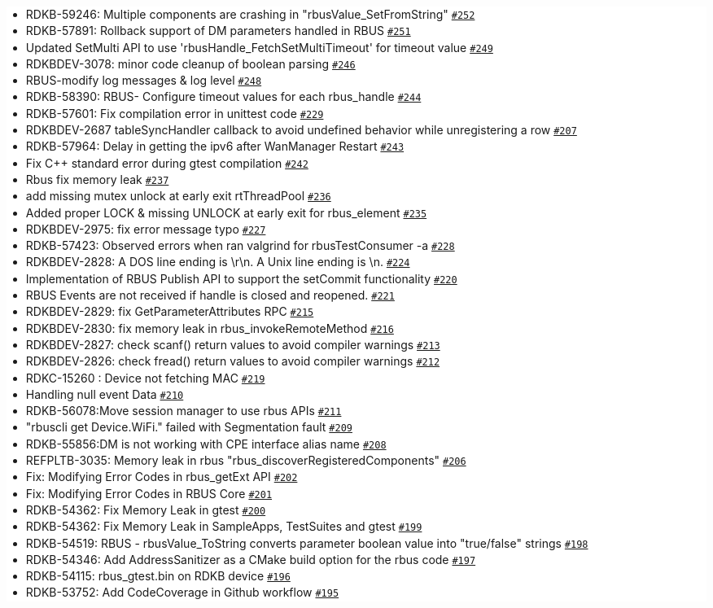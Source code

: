 - RDKB-59246: Multiple components are crashing in "rbusValue_SetFromString" [`#252`](https://github.com/karuna2git/rbus/pull/252)
- RDKB-57891: Rollback support of DM parameters handled in RBUS [`#251`](https://github.com/karuna2git/rbus/pull/251)
- Updated SetMulti API to use 'rbusHandle_FetchSetMultiTimeout' for timeout value [`#249`](https://github.com/karuna2git/rbus/pull/249)
- RDKBDEV-3078: minor code cleanup of boolean parsing [`#246`](https://github.com/karuna2git/rbus/pull/246)
- RBUS-modify log messages & log level [`#248`](https://github.com/karuna2git/rbus/pull/248)
- RDKB-58390: RBUS- Configure timeout values for each rbus_handle [`#244`](https://github.com/karuna2git/rbus/pull/244)
- RDKB-57601: Fix compilation error in unittest code [`#229`](https://github.com/karuna2git/rbus/pull/229)
- RDKBDEV-2687 tableSyncHandler callback to avoid undefined behavior while unregistering a row [`#207`](https://github.com/karuna2git/rbus/pull/207)
- RDKB-57964: Delay in getting the ipv6 after WanManager Restart [`#243`](https://github.com/karuna2git/rbus/pull/243)
- Fix C++ standard error during gtest compilation [`#242`](https://github.com/karuna2git/rbus/pull/242)
- Rbus fix memory leak [`#237`](https://github.com/karuna2git/rbus/pull/237)
- add missing mutex unlock at early exit rtThreadPool [`#236`](https://github.com/karuna2git/rbus/pull/236)
- Added proper LOCK & missing UNLOCK at early exit for rbus_element [`#235`](https://github.com/karuna2git/rbus/pull/235)
- RDKBDEV-2975: fix error message typo [`#227`](https://github.com/karuna2git/rbus/pull/227)
- RDKB-57423: Observed errors when ran valgrind for rbusTestConsumer -a [`#228`](https://github.com/karuna2git/rbus/pull/228)
- RDKBDEV-2828: A DOS line ending is \r\n. A Unix line ending is \n. [`#224`](https://github.com/karuna2git/rbus/pull/224)
- Implementation of RBUS Publish API to support the setCommit functionality [`#220`](https://github.com/karuna2git/rbus/pull/220)
- RBUS Events are not received if handle is closed and reopened. [`#221`](https://github.com/karuna2git/rbus/pull/221)
- RDKBDEV-2829: fix GetParameterAttributes RPC [`#215`](https://github.com/karuna2git/rbus/pull/215)
- RDKBDEV-2830: fix memory leak in rbus_invokeRemoteMethod [`#216`](https://github.com/karuna2git/rbus/pull/216)
- RDKBDEV-2827: check scanf() return values to avoid compiler warnings [`#213`](https://github.com/karuna2git/rbus/pull/213)
- RDKBDEV-2826: check fread() return values to avoid compiler warnings [`#212`](https://github.com/karuna2git/rbus/pull/212)
- RDKC-15260 : Device not fetching MAC [`#219`](https://github.com/karuna2git/rbus/pull/219)
- Handling null event Data [`#210`](https://github.com/karuna2git/rbus/pull/210)
- RDKB-56078:Move session manager to use rbus APIs [`#211`](https://github.com/karuna2git/rbus/pull/211)
- "rbuscli get Device.WiFi." failed with Segmentation fault [`#209`](https://github.com/karuna2git/rbus/pull/209)
- RDKB-55856:DM is not working with CPE interface alias name [`#208`](https://github.com/karuna2git/rbus/pull/208)
- REFPLTB-3035: Memory leak in rbus "rbus_discoverRegisteredComponents" [`#206`](https://github.com/karuna2git/rbus/pull/206)
- Fix: Modifying Error Codes in rbus_getExt API [`#202`](https://github.com/karuna2git/rbus/pull/202)
- Fix: Modifying Error Codes in RBUS Core [`#201`](https://github.com/karuna2git/rbus/pull/201)
- RDKB-54362: Fix Memory Leak in gtest [`#200`](https://github.com/karuna2git/rbus/pull/200)
- RDKB-54362: Fix Memory Leak in SampleApps, TestSuites and gtest [`#199`](https://github.com/karuna2git/rbus/pull/199)
- RDKB-54519: RBUS - rbusValue_ToString converts parameter boolean value into "true/false" strings [`#198`](https://github.com/karuna2git/rbus/pull/198)
- RDKB-54346: Add AddressSanitizer as a CMake build option for the rbus code [`#197`](https://github.com/karuna2git/rbus/pull/197)
- RDKB-54115: rbus_gtest.bin on RDKB device [`#196`](https://github.com/karuna2git/rbus/pull/196)
- RDKB-53752: Add CodeCoverage in Github workflow [`#195`](https://github.com/karuna2git/rbus/pull/195)